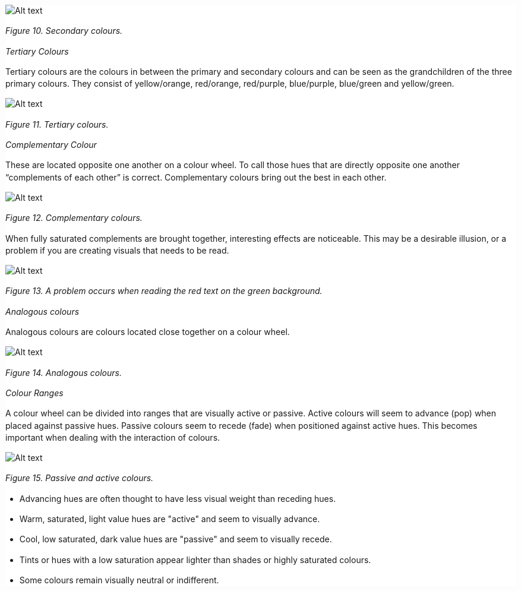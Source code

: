 ![Alt text](https://assets.digitalocean.com/articles/alligator/boo.svg "a title")

_Figure 10. Secondary colours._ 

_Tertiary Colours_

Tertiary colours are the colours in between the primary and secondary colours and can be seen as the grandchildren of the three primary colours. They consist of yellow/orange, red/orange, red/purple, blue/purple, blue/green and yellow/green. 

![Alt text](https://assets.digitalocean.com/articles/alligator/boo.svg "a title")

_Figure 11. Tertiary colours._

_Complementary Colour_

These are located opposite one another on a colour wheel. To call those hues that are directly opposite one another “complements of each other” is correct. Complementary colours bring out the best in each other. 

![Alt text](https://assets.digitalocean.com/articles/alligator/boo.svg "a title")

_Figure 12. Complementary colours._ 

When fully saturated complements are brought together, interesting effects are noticeable. This may be a desirable illusion, or a problem if you are creating visuals that needs to be read.

![Alt text](https://assets.digitalocean.com/articles/alligator/boo.svg "a title")

_Figure 13. A problem occurs when reading the red text on the green background._ 

_Analogous colours_

Analogous colours are colours located close together on a colour wheel. 

![Alt text](https://assets.digitalocean.com/articles/alligator/boo.svg "a title")

_Figure 14. Analogous colours._ 

_Colour Ranges_

A colour wheel can be divided into ranges that are visually active or passive. Active colours will seem to advance (pop) when placed against passive hues. Passive colours seem to recede (fade) when positioned against active hues. This becomes important when dealing with the interaction of colours. 

![Alt text](https://assets.digitalocean.com/articles/alligator/boo.svg "a title")

_Figure 15. Passive and active colours._ 

- Advancing hues are often thought to have less visual weight than receding hues. 

- Warm, saturated, light value hues are "active" and seem to visually advance. 

- Cool, low saturated, dark value hues are "passive" and seem to visually recede. 

- Tints or hues with a low saturation appear lighter than shades or highly saturated colours. 

- Some colours remain visually neutral or indifferent. 
